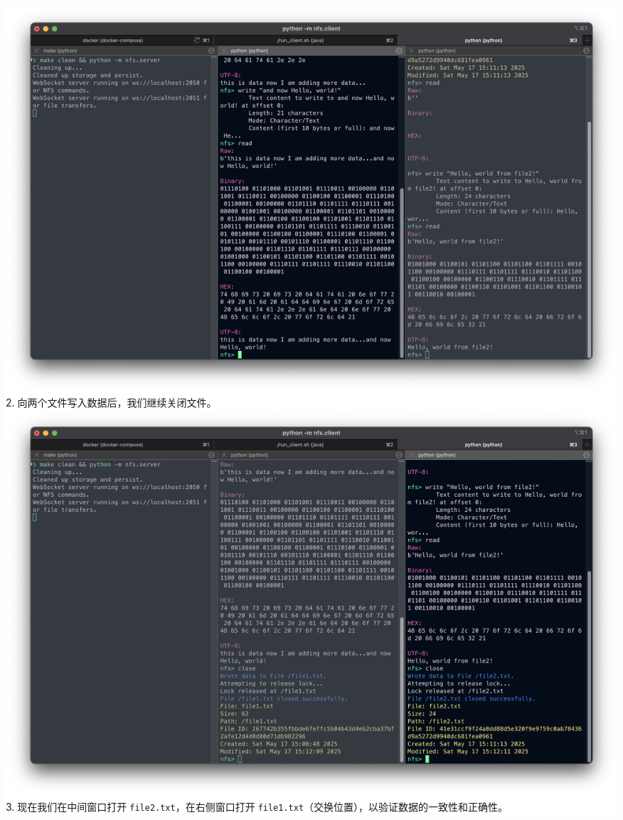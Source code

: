    ![](./images/demo2/2.1.png)
2. 向两个文件写入数据后，我们继续关闭文件。
   ![](./images/demo2/2.2.png)
3. 现在我们在中间窗口打开 `file2.txt`，在右侧窗口打开 `file1.txt`（交换位置），以验证数据的一致性和正确性。